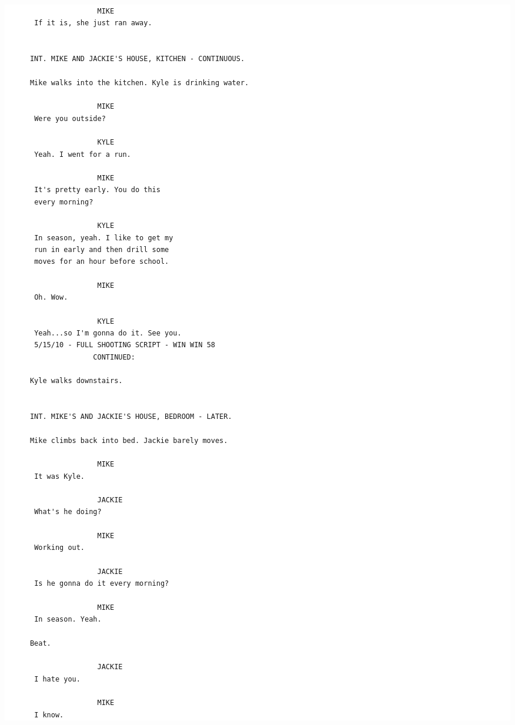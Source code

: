                           MIKE
           If it is, she just ran away.
                         
                         
          INT. MIKE AND JACKIE'S HOUSE, KITCHEN - CONTINUOUS.
                         
          Mike walks into the kitchen. Kyle is drinking water.
                         
                          MIKE
           Were you outside?
                         
                          KYLE
           Yeah. I went for a run.
                         
                          MIKE
           It's pretty early. You do this
           every morning?
                         
                          KYLE
           In season, yeah. I like to get my
           run in early and then drill some
           moves for an hour before school.
                         
                          MIKE
           Oh. Wow.
                         
                          KYLE
           Yeah...so I'm gonna do it. See you.
           5/15/10 - FULL SHOOTING SCRIPT - WIN WIN 58
                         CONTINUED:
                         
          Kyle walks downstairs.
                         
                         
          INT. MIKE'S AND JACKIE'S HOUSE, BEDROOM - LATER.
                         
          Mike climbs back into bed. Jackie barely moves.
                         
                          MIKE
           It was Kyle.
                         
                          JACKIE
           What's he doing?
                         
                          MIKE
           Working out.
                         
                          JACKIE
           Is he gonna do it every morning?
                         
                          MIKE
           In season. Yeah.
                         
          Beat.
                         
                          JACKIE
           I hate you.
                         
                          MIKE
           I know.
                         